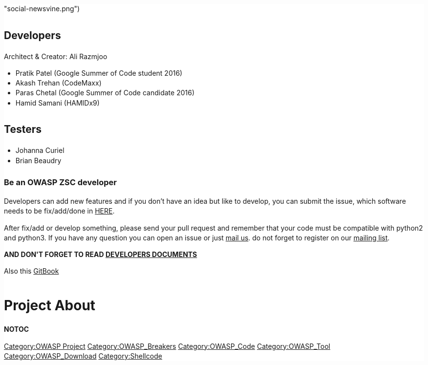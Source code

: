 "social-newsvine.png")</span>

</div>

## Developers

Architect & Creator: Ali Razmjoo

  - Pratik Patel (Google Summer of Code student 2016)
  - Akash Trehan (CodeMaxx)
  - Paras Chetal (Google Summer of Code candidate 2016)
  - Hamid Samani (HAMIDx9)

## Testers

  - Johanna Curiel
  - Brian Beaudry

### Be an OWASP ZSC developer

Developers can add new features and if you don’t have an idea but like
to develop, you can submit the issue, which software needs to be
fix/add/done in [HERE](https://github.com/zscproject/OWASP-ZSC/issues).

After fix/add or develop something, please send your pull request and
remember that your code must be compatible with python2 and python3. If
you have any question you can open an issue or just [mail
us](mailto:owasp-zsc-tool-project@lists.owasp.org). do not forget to
register on our [mailing
list](https://lists.owasp.org/mailman/listinfo/owasp-zsc-tool-project).

**AND DON'T FORGET TO READ [DEVELOPERS
DOCUMENTS](https://github.com/Ali-Razmjoo/OWASP-ZSC/tree/master/doc)**

Also this
[GitBook](https://www.gitbook.com/book/ali-razmjoo/owasp-zsc/details)

# Project About

__NOTOC__ <headertabs />

[Category:OWASP Project](Category:OWASP_Project "wikilink")
[Category:OWASP_Breakers](Category:OWASP_Breakers "wikilink")
[Category:OWASP_Code](Category:OWASP_Code "wikilink")
[Category:OWASP_Tool](Category:OWASP_Tool "wikilink")
[Category:OWASP_Download](Category:OWASP_Download "wikilink")
[Category:Shellcode](Category:Shellcode "wikilink")
